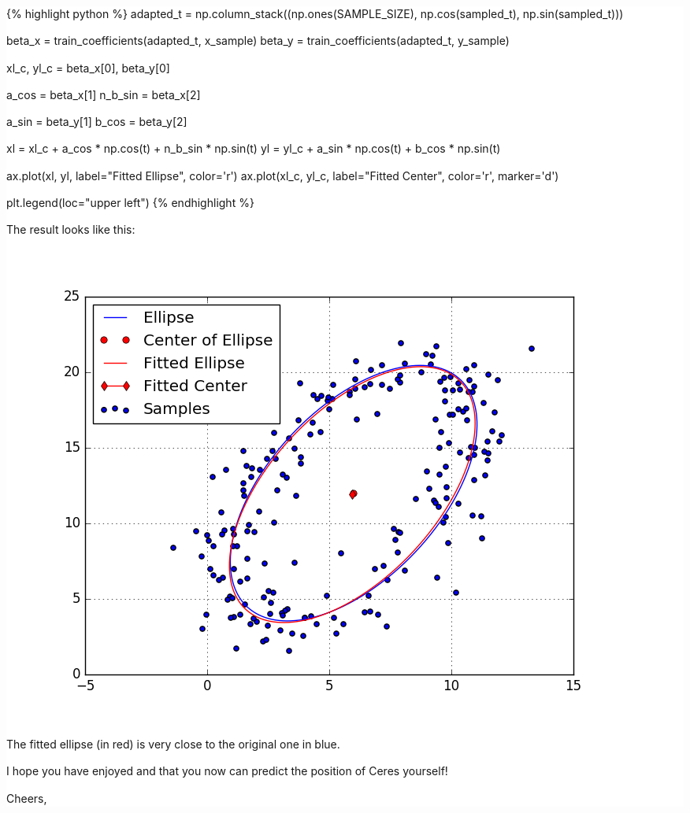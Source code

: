 {% highlight python %}
adapted_t = np.column_stack((np.ones(SAMPLE_SIZE), np.cos(sampled_t), np.sin(sampled_t)))

beta_x = train_coefficients(adapted_t, x_sample)
beta_y = train_coefficients(adapted_t, y_sample)

xl_c, yl_c = beta_x[0], beta_y[0]

a_cos = beta_x[1]
n_b_sin = beta_x[2]

a_sin = beta_y[1]
b_cos = beta_y[2]

xl = xl_c + a_cos * np.cos(t) + n_b_sin * np.sin(t)
yl = yl_c + a_sin * np.cos(t) + b_cos * np.sin(t)

ax.plot(xl, yl, label="Fitted Ellipse", color='r')
ax.plot(xl_c, yl_c, label="Fitted Center", color='r', marker='d')

plt.legend(loc="upper left")
{% endhighlight %}

The result looks like this:

![Fitted Ellipse](/assets/posts/least-squares/fitted_ellipse.png)

The fitted ellipse (in red) is very close to the original one in blue.

I hope you have enjoyed and that you now can predict the position of Ceres yourself!

Cheers,
